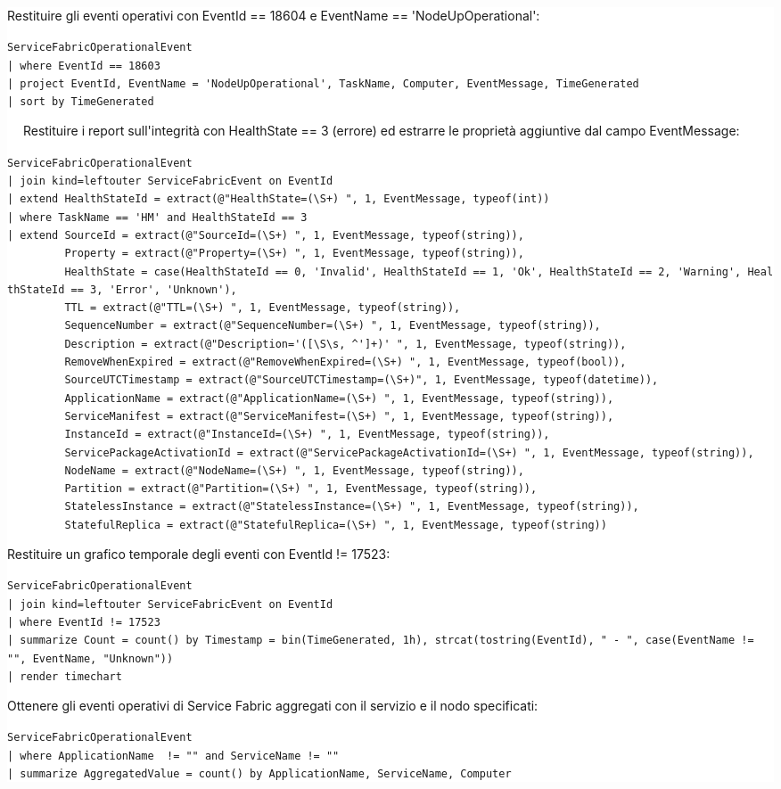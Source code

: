 Restituire gli eventi operativi con EventId == 18604 e EventName == 'NodeUpOperational':
```kusto
ServiceFabricOperationalEvent
| where EventId == 18603
| project EventId, EventName = 'NodeUpOperational', TaskName, Computer, EventMessage, TimeGenerated
| sort by TimeGenerated 
``` 
 
Restituire i report sull'integrità con HealthState == 3 (errore) ed estrarre le proprietà aggiuntive dal campo EventMessage:

```kusto
ServiceFabricOperationalEvent
| join kind=leftouter ServiceFabricEvent on EventId
| extend HealthStateId = extract(@"HealthState=(\S+) ", 1, EventMessage, typeof(int))
| where TaskName == 'HM' and HealthStateId == 3
| extend SourceId = extract(@"SourceId=(\S+) ", 1, EventMessage, typeof(string)),
         Property = extract(@"Property=(\S+) ", 1, EventMessage, typeof(string)),
         HealthState = case(HealthStateId == 0, 'Invalid', HealthStateId == 1, 'Ok', HealthStateId == 2, 'Warning', HealthStateId == 3, 'Error', 'Unknown'),
         TTL = extract(@"TTL=(\S+) ", 1, EventMessage, typeof(string)),
         SequenceNumber = extract(@"SequenceNumber=(\S+) ", 1, EventMessage, typeof(string)),
         Description = extract(@"Description='([\S\s, ^']+)' ", 1, EventMessage, typeof(string)),
         RemoveWhenExpired = extract(@"RemoveWhenExpired=(\S+) ", 1, EventMessage, typeof(bool)),
         SourceUTCTimestamp = extract(@"SourceUTCTimestamp=(\S+)", 1, EventMessage, typeof(datetime)),
         ApplicationName = extract(@"ApplicationName=(\S+) ", 1, EventMessage, typeof(string)),
         ServiceManifest = extract(@"ServiceManifest=(\S+) ", 1, EventMessage, typeof(string)),
         InstanceId = extract(@"InstanceId=(\S+) ", 1, EventMessage, typeof(string)),
         ServicePackageActivationId = extract(@"ServicePackageActivationId=(\S+) ", 1, EventMessage, typeof(string)),
         NodeName = extract(@"NodeName=(\S+) ", 1, EventMessage, typeof(string)),
         Partition = extract(@"Partition=(\S+) ", 1, EventMessage, typeof(string)),
         StatelessInstance = extract(@"StatelessInstance=(\S+) ", 1, EventMessage, typeof(string)),
         StatefulReplica = extract(@"StatefulReplica=(\S+) ", 1, EventMessage, typeof(string))
```

Restituire un grafico temporale degli eventi con EventId != 17523:

```kusto
ServiceFabricOperationalEvent
| join kind=leftouter ServiceFabricEvent on EventId
| where EventId != 17523
| summarize Count = count() by Timestamp = bin(TimeGenerated, 1h), strcat(tostring(EventId), " - ", case(EventName != "", EventName, "Unknown"))
| render timechart 
```

Ottenere gli eventi operativi di Service Fabric aggregati con il servizio e il nodo specificati:

```kusto
ServiceFabricOperationalEvent
| where ApplicationName  != "" and ServiceName != ""
| summarize AggregatedValue = count() by ApplicationName, ServiceName, Computer 
```


[durability]: service-fabric-cluster-capacity.md#the-durability-characteristics-of-the-cluster
[template]: https://github.com/Azure-Samples/service-fabric-cluster-templates/blob/master/7-VM-Windows-3-NodeTypes-Secure-NSG/AzureDeploy.json